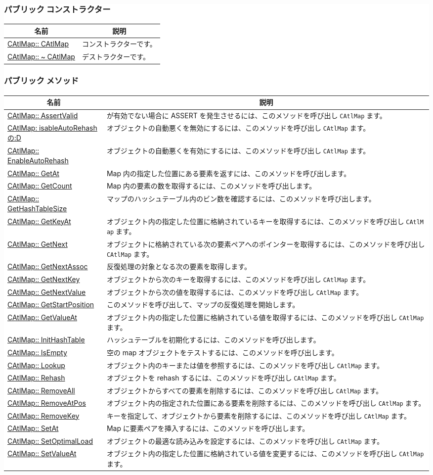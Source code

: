 ### <a name="public-constructors"></a>パブリック コンストラクター

|名前|説明|
|----------|-----------------|
|[CAtlMap:: CAtlMap](#catlmap)|コンストラクターです。|
|[CAtlMap:: ~ CAtlMap](#dtor)|デストラクターです。|

### <a name="public-methods"></a>パブリック メソッド

|名前|説明|
|----------|-----------------|
|[CAtlMap:: AssertValid](#assertvalid)|が有効でない場合に ASSERT を発生させるには、このメソッドを呼び出し `CAtlMap` ます。|
|[CAtlMap: isableAutoRehash の:D](#disableautorehash)|オブジェクトの自動悪くを無効にするには、このメソッドを呼び出し `CAtlMap` ます。|
|[CAtlMap:: EnableAutoRehash](#enableautorehash)|オブジェクトの自動悪くを有効にするには、このメソッドを呼び出し `CAtlMap` ます。|
|[CAtlMap:: GetAt](#getat)|Map 内の指定した位置にある要素を返すには、このメソッドを呼び出します。|
|[CAtlMap:: GetCount](#getcount)|Map 内の要素の数を取得するには、このメソッドを呼び出します。|
|[CAtlMap:: GetHashTableSize](#gethashtablesize)|マップのハッシュテーブル内のビン数を確認するには、このメソッドを呼び出します。|
|[CAtlMap:: GetKeyAt](#getkeyat)|オブジェクト内の指定した位置に格納されているキーを取得するには、このメソッドを呼び出し `CAtlMap` ます。|
|[CAtlMap:: GetNext](#getnext)|オブジェクトに格納されている次の要素ペアへのポインターを取得するには、このメソッドを呼び出し `CAtlMap` ます。|
|[CAtlMap:: GetNextAssoc](#getnextassoc)|反復処理の対象となる次の要素を取得します。|
|[CAtlMap:: GetNextKey](#getnextkey)|オブジェクトから次のキーを取得するには、このメソッドを呼び出し `CAtlMap` ます。|
|[CAtlMap:: GetNextValue](#getnextvalue)|オブジェクトから次の値を取得するには、このメソッドを呼び出し `CAtlMap` ます。|
|[CAtlMap:: GetStartPosition](#getstartposition)|このメソッドを呼び出して、マップの反復処理を開始します。|
|[CAtlMap:: GetValueAt](#getvalueat)|オブジェクト内の指定した位置に格納されている値を取得するには、このメソッドを呼び出し `CAtlMap` ます。|
|[CAtlMap:: InitHashTable](#inithashtable)|ハッシュテーブルを初期化するには、このメソッドを呼び出します。|
|[CAtlMap:: IsEmpty](#isempty)|空の map オブジェクトをテストするには、このメソッドを呼び出します。|
|[CAtlMap:: Lookup](#lookup)|オブジェクト内のキーまたは値を参照するには、このメソッドを呼び出し `CAtlMap` ます。|
|[CAtlMap:: Rehash](#rehash)|オブジェクトを rehash するには、このメソッドを呼び出し `CAtlMap` ます。|
|[CAtlMap:: RemoveAll](#removeall)|オブジェクトからすべての要素を削除するには、このメソッドを呼び出し `CAtlMap` ます。|
|[CAtlMap:: RemoveAtPos](#removeatpos)|オブジェクト内の指定された位置にある要素を削除するには、このメソッドを呼び出し `CAtlMap` ます。|
|[CAtlMap:: RemoveKey](#removekey)|キーを指定して、オブジェクトから要素を削除するには、このメソッドを呼び出し `CAtlMap` ます。|
|[CAtlMap:: SetAt](#setat)|Map に要素ペアを挿入するには、このメソッドを呼び出します。|
|[CAtlMap:: SetOptimalLoad](#setoptimalload)|オブジェクトの最適な読み込みを設定するには、このメソッドを呼び出し `CAtlMap` ます。|
|[CAtlMap:: SetValueAt](#setvalueat)|オブジェクト内の指定した位置に格納されている値を変更するには、このメソッドを呼び出し `CAtlMap` ます。|

